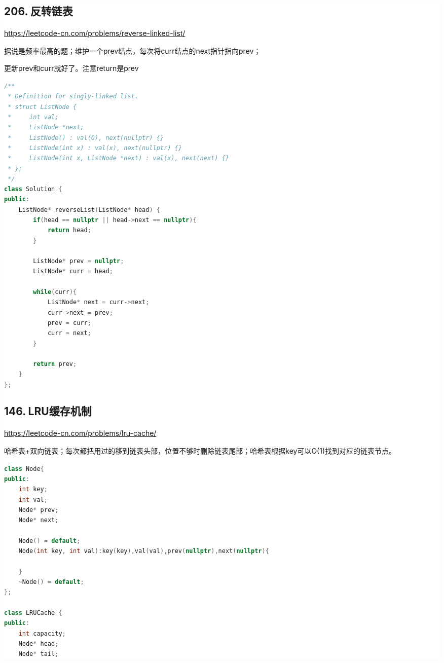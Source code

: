 ## 206. 反转链表
https://leetcode-cn.com/problems/reverse-linked-list/

据说是频率最高的题；维护一个prev结点，每次将curr结点的next指针指向prev；

更新prev和curr就好了。注意return是prev

```C++
/**
 * Definition for singly-linked list.
 * struct ListNode {
 *     int val;
 *     ListNode *next;
 *     ListNode() : val(0), next(nullptr) {}
 *     ListNode(int x) : val(x), next(nullptr) {}
 *     ListNode(int x, ListNode *next) : val(x), next(next) {}
 * };
 */
class Solution {
public:
    ListNode* reverseList(ListNode* head) {
        if(head == nullptr || head->next == nullptr){
            return head;
        }

        ListNode* prev = nullptr;
        ListNode* curr = head;

        while(curr){
            ListNode* next = curr->next;
            curr->next = prev;
            prev = curr;
            curr = next;
        }

        return prev;
    }
};
```

## 146. LRU缓存机制
https://leetcode-cn.com/problems/lru-cache/

哈希表+双向链表；每次都把用过的移到链表头部，位置不够时删除链表尾部；哈希表根据key可以O(1)找到对应的链表节点。

```C++
class Node{
public:
    int key;
    int val;
    Node* prev;
    Node* next;

    Node() = default;
    Node(int key, int val):key(key),val(val),prev(nullptr),next(nullptr){

    }
    ~Node() = default;
};

class LRUCache {
public:
    int capacity;
    Node* head;
    Node* tail;
```